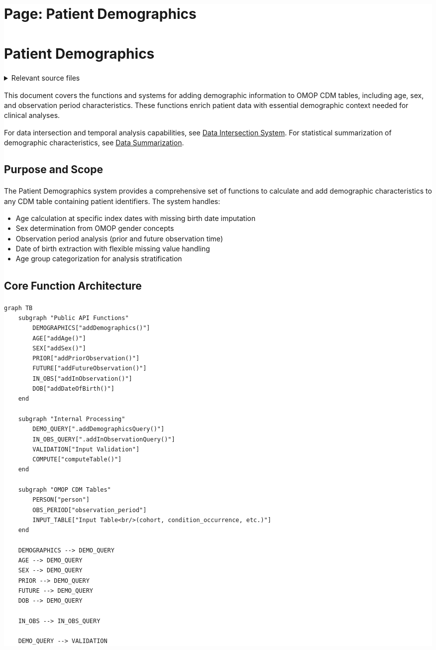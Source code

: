 # Page: Patient Demographics

# Patient Demographics

<details><summary>Relevant source files</summary></details>



This document covers the functions and systems for adding demographic information to OMOP CDM tables, including age, sex, and observation period characteristics. These functions enrich patient data with essential demographic context needed for clinical analyses.

For data intersection and temporal analysis capabilities, see [Data Intersection System](#3.1). For statistical summarization of demographic characteristics, see [Data Summarization](#3.2).

## Purpose and Scope

The Patient Demographics system provides a comprehensive set of functions to calculate and add demographic characteristics to any CDM table containing patient identifiers. The system handles:

- Age calculation at specific index dates with missing birth date imputation
- Sex determination from OMOP gender concepts  
- Observation period analysis (prior and future observation time)
- Date of birth extraction with flexible missing value handling
- Age group categorization for analysis stratification

## Core Function Architecture

```mermaid
graph TB
    subgraph "Public API Functions"
        DEMOGRAPHICS["addDemographics()"]
        AGE["addAge()"] 
        SEX["addSex()"]
        PRIOR["addPriorObservation()"]
        FUTURE["addFutureObservation()"]
        IN_OBS["addInObservation()"]
        DOB["addDateOfBirth()"]
    end
    
    subgraph "Internal Processing"
        DEMO_QUERY[".addDemographicsQuery()"]
        IN_OBS_QUERY[".addInObservationQuery()"]
        VALIDATION["Input Validation"]
        COMPUTE["computeTable()"]
    end
    
    subgraph "OMOP CDM Tables"
        PERSON["person"]
        OBS_PERIOD["observation_period"] 
        INPUT_TABLE["Input Table<br/>(cohort, condition_occurrence, etc.)"]
    end
    
    DEMOGRAPHICS --> DEMO_QUERY
    AGE --> DEMO_QUERY
    SEX --> DEMO_QUERY
    PRIOR --> DEMO_QUERY
    FUTURE --> DEMO_QUERY
    DOB --> DEMO_QUERY
    
    IN_OBS --> IN_OBS_QUERY
    
    DEMO_QUERY --> VALIDATION
```